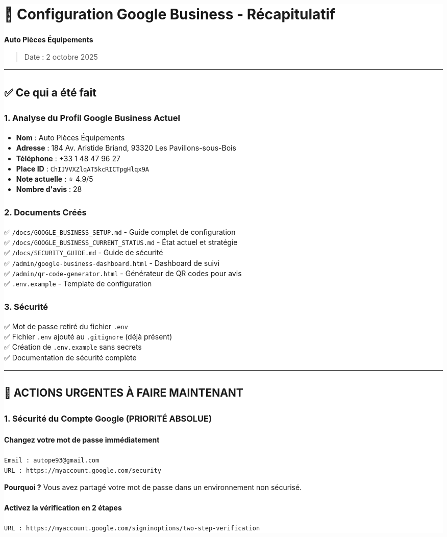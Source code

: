 # 🎯 Configuration Google Business - Récapitulatif
**Auto Pièces Équipements**

> Date : 2 octobre 2025

---

## ✅ Ce qui a été fait

### 1. Analyse du Profil Google Business Actuel
- **Nom** : Auto Pièces Équipements
- **Adresse** : 184 Av. Aristide Briand, 93320 Les Pavillons-sous-Bois
- **Téléphone** : +33 1 48 47 96 27
- **Place ID** : `ChIJVVXZlqAT5kcRICTpgHlqx9A`
- **Note actuelle** : ⭐ 4.9/5
- **Nombre d'avis** : 28

### 2. Documents Créés
✅ `/docs/GOOGLE_BUSINESS_SETUP.md` - Guide complet de configuration  
✅ `/docs/GOOGLE_BUSINESS_CURRENT_STATUS.md` - État actuel et stratégie  
✅ `/docs/SECURITY_GUIDE.md` - Guide de sécurité  
✅ `/admin/google-business-dashboard.html` - Dashboard de suivi  
✅ `/admin/qr-code-generator.html` - Générateur de QR codes pour avis  
✅ `.env.example` - Template de configuration  

### 3. Sécurité
✅ Mot de passe retiré du fichier `.env`  
✅ Fichier `.env` ajouté au `.gitignore` (déjà présent)  
✅ Création de `.env.example` sans secrets  
✅ Documentation de sécurité complète  

---

## 🚨 ACTIONS URGENTES À FAIRE MAINTENANT

### 1. Sécurité du Compte Google (PRIORITÉ ABSOLUE)

#### Changez votre mot de passe immédiatement
```
Email : autope93@gmail.com
URL : https://myaccount.google.com/security
```

**Pourquoi ?** Vous avez partagé votre mot de passe dans un environnement non sécurisé.

#### Activez la vérification en 2 étapes
```
URL : https://myaccount.google.com/signinoptions/two-step-verification
```
